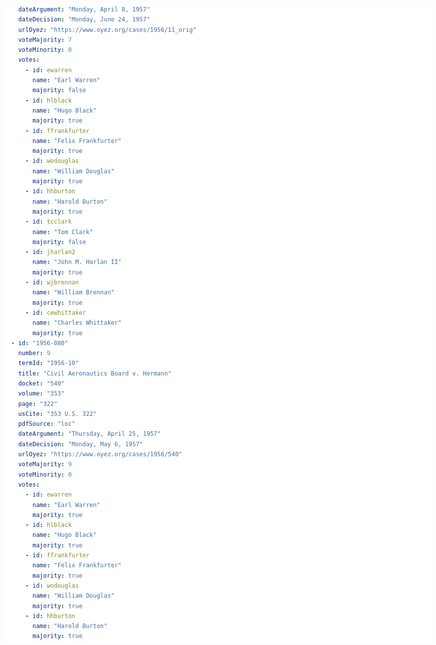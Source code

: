 ```yaml
    dateArgument: "Monday, April 8, 1957"
    dateDecision: "Monday, June 24, 1957"
    urlOyez: "https://www.oyez.org/cases/1956/11_orig"
    voteMajority: 7
    voteMinority: 0
    votes:
      - id: ewarren
        name: "Earl Warren"
        majority: false
      - id: hlblack
        name: "Hugo Black"
        majority: true
      - id: ffrankfurter
        name: "Felix Frankfurter"
        majority: true
      - id: wodouglas
        name: "William Douglas"
        majority: true
      - id: hhburton
        name: "Harold Burton"
        majority: true
      - id: tcclark
        name: "Tom Clark"
        majority: false
      - id: jharlan2
        name: "John M. Harlan II"
        majority: true
      - id: wjbrennan
        name: "William Brennan"
        majority: true
      - id: cewhittaker
        name: "Charles Whittaker"
        majority: true
  - id: "1956-080"
    number: 9
    termId: "1956-10"
    title: "Civil Aeronautics Board v. Hermann"
    docket: "540"
    volume: "353"
    page: "322"
    usCite: "353 U.S. 322"
    pdfSource: "loc"
    dateArgument: "Thursday, April 25, 1957"
    dateDecision: "Monday, May 6, 1957"
    urlOyez: "https://www.oyez.org/cases/1956/540"
    voteMajority: 9
    voteMinority: 0
    votes:
      - id: ewarren
        name: "Earl Warren"
        majority: true
      - id: hlblack
        name: "Hugo Black"
        majority: true
      - id: ffrankfurter
        name: "Felix Frankfurter"
        majority: true
      - id: wodouglas
        name: "William Douglas"
        majority: true
      - id: hhburton
        name: "Harold Burton"
        majority: true
```
